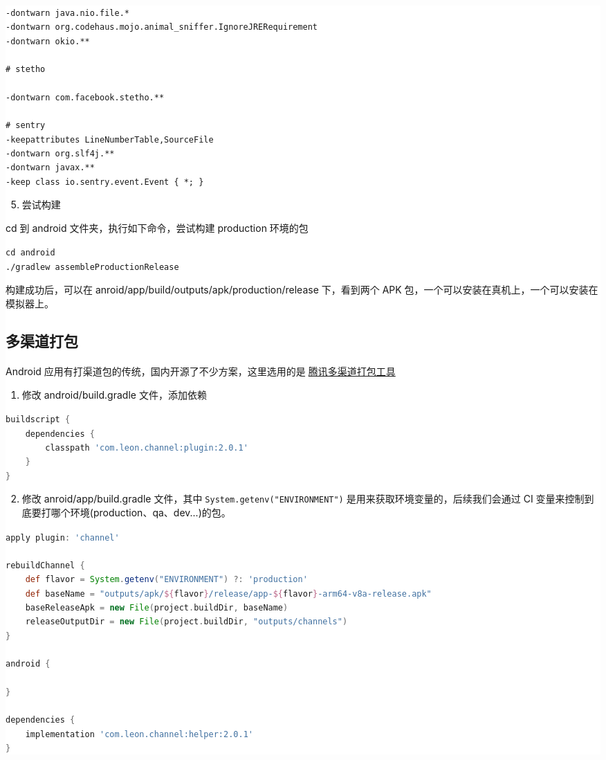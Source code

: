 ```
-dontwarn java.nio.file.*
-dontwarn org.codehaus.mojo.animal_sniffer.IgnoreJRERequirement
-dontwarn okio.**

# stetho

-dontwarn com.facebook.stetho.**

# sentry
-keepattributes LineNumberTable,SourceFile
-dontwarn org.slf4j.**
-dontwarn javax.**
-keep class io.sentry.event.Event { *; }
```

5. 尝试构建

cd 到 android 文件夹，执行如下命令，尝试构建 production 环境的包

```
cd android
./gradlew assembleProductionRelease
```

构建成功后，可以在 anroid/app/build/outputs/apk/production/release 下，看到两个 APK 包，一个可以安装在真机上，一个可以安装在模拟器上。

## 多渠道打包

Android 应用有打渠道包的传统，国内开源了不少方案，这里选用的是 [腾讯多渠道打包工具](https://github.com/Tencent/VasDolly)

1. 修改 android/build.gradle 文件，添加依赖

```groovy
buildscript {
    dependencies {
        classpath 'com.leon.channel:plugin:2.0.1'
    }
}
```

2. 修改 anroid/app/build.gradle 文件，其中 `System.getenv("ENVIRONMENT")` 是用来获取环境变量的，后续我们会通过 CI 变量来控制到底要打哪个环境(production、qa、dev...)的包。

```groovy
apply plugin: 'channel'

rebuildChannel {
    def flavor = System.getenv("ENVIRONMENT") ?: 'production'
    def baseName = "outputs/apk/${flavor}/release/app-${flavor}-arm64-v8a-release.apk"
    baseReleaseApk = new File(project.buildDir, baseName)
    releaseOutputDir = new File(project.buildDir, "outputs/channels")
}

android {

}

dependencies {
    implementation 'com.leon.channel:helper:2.0.1'
}
```
